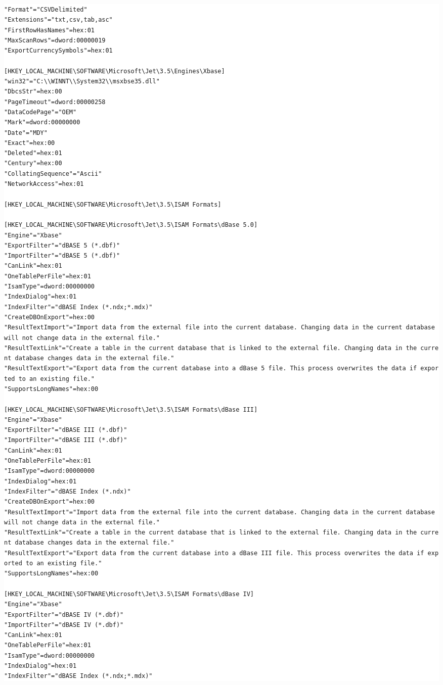 	"Format"="CSVDelimited"
	"Extensions"="txt,csv,tab,asc"
	"FirstRowHasNames"=hex:01
	"MaxScanRows"=dword:00000019
	"ExportCurrencySymbols"=hex:01
	
	[HKEY_LOCAL_MACHINE\SOFTWARE\Microsoft\Jet\3.5\Engines\Xbase]
	"win32"="C:\\WINNT\\System32\\msxbse35.dll"
	"DbcsStr"=hex:00
	"PageTimeout"=dword:00000258
	"DataCodePage"="OEM"
	"Mark"=dword:00000000
	"Date"="MDY"
	"Exact"=hex:00
	"Deleted"=hex:01
	"Century"=hex:00
	"CollatingSequence"="Ascii"
	"NetworkAccess"=hex:01
	
	[HKEY_LOCAL_MACHINE\SOFTWARE\Microsoft\Jet\3.5\ISAM Formats]
	
	[HKEY_LOCAL_MACHINE\SOFTWARE\Microsoft\Jet\3.5\ISAM Formats\dBase 5.0]
	"Engine"="Xbase"
	"ExportFilter"="dBASE 5 (*.dbf)"
	"ImportFilter"="dBASE 5 (*.dbf)"
	"CanLink"=hex:01
	"OneTablePerFile"=hex:01
	"IsamType"=dword:00000000
	"IndexDialog"=hex:01
	"IndexFilter"="dBASE Index (*.ndx;*.mdx)"
	"CreateDBOnExport"=hex:00
	"ResultTextImport"="Import data from the external file into the current database. Changing data in the current database will not change data in the external file."
	"ResultTextLink"="Create a table in the current database that is linked to the external file. Changing data in the current database changes data in the external file."
	"ResultTextExport"="Export data from the current database into a dBase 5 file. This process overwrites the data if exported to an existing file."
	"SupportsLongNames"=hex:00
	
	[HKEY_LOCAL_MACHINE\SOFTWARE\Microsoft\Jet\3.5\ISAM Formats\dBase III]
	"Engine"="Xbase"
	"ExportFilter"="dBASE III (*.dbf)"
	"ImportFilter"="dBASE III (*.dbf)"
	"CanLink"=hex:01
	"OneTablePerFile"=hex:01
	"IsamType"=dword:00000000
	"IndexDialog"=hex:01
	"IndexFilter"="dBASE Index (*.ndx)"
	"CreateDBOnExport"=hex:00
	"ResultTextImport"="Import data from the external file into the current database. Changing data in the current database will not change data in the external file."
	"ResultTextLink"="Create a table in the current database that is linked to the external file. Changing data in the current database changes data in the external file."
	"ResultTextExport"="Export data from the current database into a dBase III file. This process overwrites the data if exported to an existing file."
	"SupportsLongNames"=hex:00
	
	[HKEY_LOCAL_MACHINE\SOFTWARE\Microsoft\Jet\3.5\ISAM Formats\dBase IV]
	"Engine"="Xbase"
	"ExportFilter"="dBASE IV (*.dbf)"
	"ImportFilter"="dBASE IV (*.dbf)"
	"CanLink"=hex:01
	"OneTablePerFile"=hex:01
	"IsamType"=dword:00000000
	"IndexDialog"=hex:01
	"IndexFilter"="dBASE Index (*.ndx;*.mdx)"